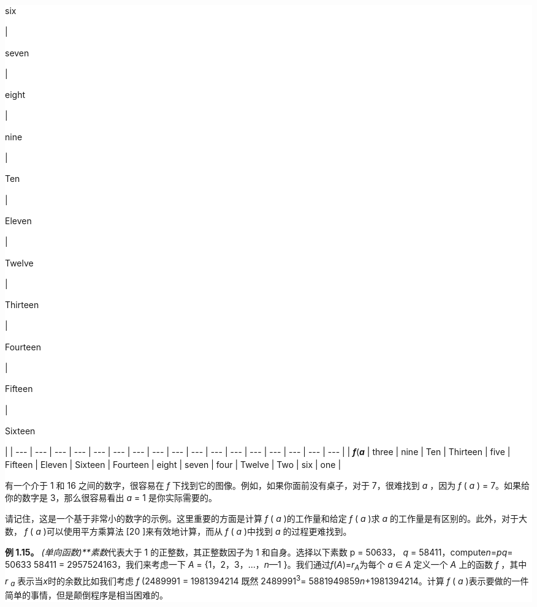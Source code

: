six

 | 

seven

 | 

eight

 | 

nine

 | 

Ten

 | 

Eleven

 | 

Twelve

 | 

Thirteen

 | 

Fourteen

 | 

Fifteen

 | 

Sixteen

 |
| --- | --- | --- | --- | --- | --- | --- | --- | --- | --- | --- | --- | --- | --- | --- | --- | --- |
| ***f***(***a*** | three | nine | Ten | Thirteen | five | Fifteen | Eleven | Sixteen | Fourteen | eight | seven | four | Twelve | Two | six | one |

有一个介于 1 和 16 之间的数字，很容易在 *f* 下找到它的图像。例如，如果你面前没有桌子，对于 7，很难找到 *a* ，因为 *f* ( *a* ) = 7。如果给你的数字是 3，那么很容易看出 *a* = 1 是你实际需要的。

请记住，这是一个基于非常小的数字的示例。这里重要的方面是计算 *f* ( *a* )的工作量和给定 *f* ( *a* )求 *a* 的工作量是有区别的。此外，对于大数， *f* ( *a* )可以使用平方乘算法 [20 ]来有效地计算，而从 *f* ( *a* )中找到 *a* 的过程更难找到。

**例 1.15。** *(单向函数)**素数*代表大于 1 的正整数，其正整数因子为 1 和自身。选择以下素数 p = 50633， *q* = 58411，compute*n*=*pq*= 50633 58411 = 2957524163，我们来考虑一下 *A* = {1，2，3，…，*n*—1 }。我们通过*f*(*A*)=*r*<sub>*A*</sub>为每个 *a* ∈ *A* 定义一个 *A* 上的函数 *f* ，其中 *r* <sub>*a*</sub> 表示当*x*时的余数比如我们考虑 *f* (2489991 = 1981394214 既然 2489991<sup>3</sup>= 5881949859*n*+1981394214。计算 *f* ( *a* )表示要做的一件简单的事情，但是颠倒程序是相当困难的。
